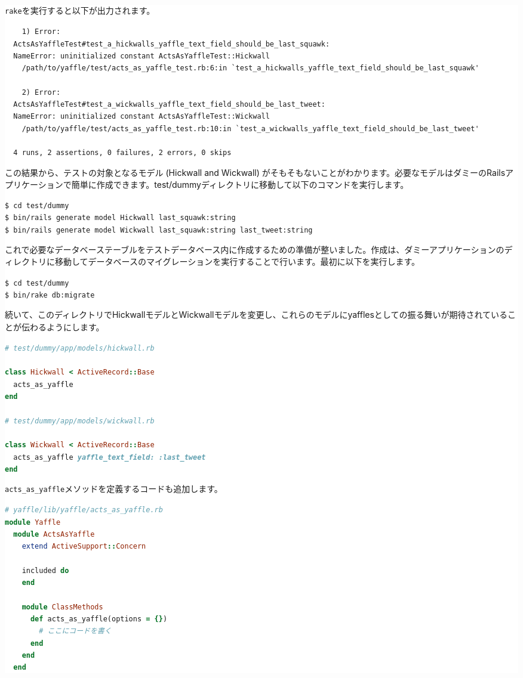 
`rake`を実行すると以下が出力されます。

```
    1) Error:
  ActsAsYaffleTest#test_a_hickwalls_yaffle_text_field_should_be_last_squawk:
  NameError: uninitialized constant ActsAsYaffleTest::Hickwall
    /path/to/yaffle/test/acts_as_yaffle_test.rb:6:in `test_a_hickwalls_yaffle_text_field_should_be_last_squawk'

    2) Error:
  ActsAsYaffleTest#test_a_wickwalls_yaffle_text_field_should_be_last_tweet:
  NameError: uninitialized constant ActsAsYaffleTest::Wickwall
    /path/to/yaffle/test/acts_as_yaffle_test.rb:10:in `test_a_wickwalls_yaffle_text_field_should_be_last_tweet'

  4 runs, 2 assertions, 0 failures, 2 errors, 0 skips
```

この結果から、テストの対象となるモデル (Hickwall and Wickwall) がそもそもないことがわかります。必要なモデルはダミーのRailsアプリケーションで簡単に作成できます。test/dummyディレクトリに移動して以下のコマンドを実行します。

```bash
$ cd test/dummy
$ bin/rails generate model Hickwall last_squawk:string
$ bin/rails generate model Wickwall last_squawk:string last_tweet:string
```

これで必要なデータベーステーブルをテストデータベース内に作成するための準備が整いました。作成は、ダミーアプリケーションのディレクトリに移動してデータベースのマイグレーションを実行することで行います。最初に以下を実行します。

```bash
$ cd test/dummy
$ bin/rake db:migrate
```

続いて、このディレクトリでHickwallモデルとWickwallモデルを変更し、これらのモデルにyafflesとしての振る舞いが期待されていることが伝わるようにします。

```ruby
# test/dummy/app/models/hickwall.rb

class Hickwall < ActiveRecord::Base
  acts_as_yaffle
end

# test/dummy/app/models/wickwall.rb

class Wickwall < ActiveRecord::Base
  acts_as_yaffle yaffle_text_field: :last_tweet
end

```

`acts_as_yaffle`メソッドを定義するコードも追加します。

```ruby
# yaffle/lib/yaffle/acts_as_yaffle.rb
module Yaffle
  module ActsAsYaffle
    extend ActiveSupport::Concern

    included do
    end

    module ClassMethods
      def acts_as_yaffle(options = {})
        # ここにコードを書く
      end
    end
  end
```